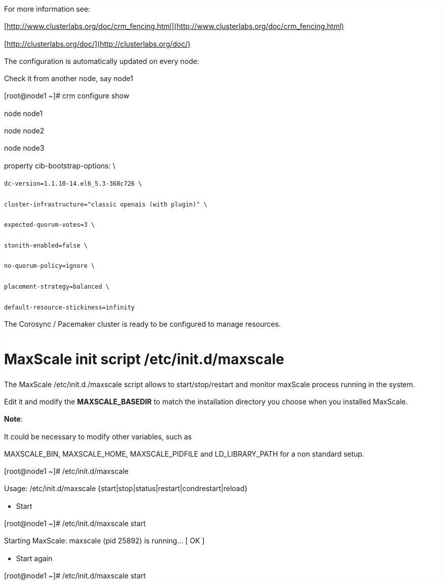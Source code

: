 For more information see:

[http://www.clusterlabs.org/doc/crm_fencing.html](http://www.clusterlabs.org/doc/crm_fencing.html)

[http://clusterlabs.org/doc/](http://clusterlabs.org/doc/)

The configuration is automatically updated on every node:

Check it from another node, say node1

[root@node1 ~]# crm configure show

node node1

node node2

node node3

property cib-bootstrap-options: \

	dc-version=1.1.10-14.el6_5.3-368c726 \

	cluster-infrastructure="classic openais (with plugin)" \

	expected-quorum-votes=3 \

	stonith-enabled=false \

	no-quorum-policy=ignore \

	placement-strategy=balanced \

	default-resource-stickiness=infinity

The Corosync / Pacemaker cluster is ready to be configured to manage resources.

# MaxScale init script /etc/init.d/maxscale

The MaxScale /etc/init.d./maxscale script allows to start/stop/restart and monitor maxScale process running in the system.

Edit it and modify the **MAXSCALE_BASEDIR** to match the installation directory you choose when you installed MaxScale.

**Note**:

It could be necessary to modify other variables, such as 

MAXSCALE_BIN, MAXSCALE_HOME, MAXSCALE_PIDFILE and LD_LIBRARY_PATH for a non standard setup.

[root@node1 ~]# /etc/init.d/maxscale 

Usage: /etc/init.d/maxscale {start|stop|status|restart|condrestart|reload}

- Start

[root@node1 ~]# /etc/init.d/maxscale start

Starting MaxScale: maxscale (pid 25892) is running...      [  OK  ]

- Start again

[root@node1 ~]# /etc/init.d/maxscale start
